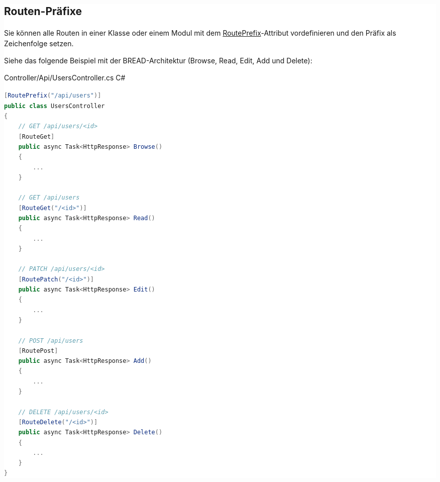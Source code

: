 ## Routen-Präfixe

Sie können alle Routen in einer Klasse oder einem Modul mit dem [RoutePrefix](/api/Sisk.Core.Routing.RoutePrefixAttribute)-Attribut vordefinieren und den Präfix als Zeichenfolge setzen.

Siehe das folgende Beispiel mit der BREAD-Architektur (Browse, Read, Edit, Add und Delete):

<div class="script-header">
    <span>
        Controller/Api/UsersController.cs
    </span>
    <span>
        C#
    </span>
</div>

```cs
[RoutePrefix("/api/users")]
public class UsersController
{
    // GET /api/users/<id>
    [RouteGet]
    public async Task<HttpResponse> Browse()
    {
        ...
    }
    
    // GET /api/users
    [RouteGet("/<id>")]
    public async Task<HttpResponse> Read()
    {
        ...
    }
    
    // PATCH /api/users/<id>
    [RoutePatch("/<id>")]
    public async Task<HttpResponse> Edit()
    {
        ...
    }
    
    // POST /api/users
    [RoutePost]
    public async Task<HttpResponse> Add()
    {
        ...
    }
    
    // DELETE /api/users/<id>
    [RouteDelete("/<id>")]
    public async Task<HttpResponse> Delete()
    {
        ...
    }
}
```
